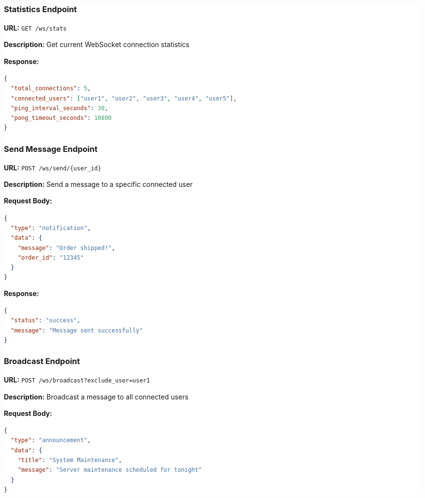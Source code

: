 ### Statistics Endpoint

**URL:** `GET /ws/stats`

**Description:** Get current WebSocket connection statistics

**Response:**
```json
{
  "total_connections": 5,
  "connected_users": ["user1", "user2", "user3", "user4", "user5"],
  "ping_interval_seconds": 30,
  "pong_timeout_seconds": 10800
}
```

### Send Message Endpoint

**URL:** `POST /ws/send/{user_id}`

**Description:** Send a message to a specific connected user

**Request Body:**
```json
{
  "type": "notification",
  "data": {
    "message": "Order shipped!",
    "order_id": "12345"
  }
}
```

**Response:**
```json
{
  "status": "success",
  "message": "Message sent successfully"
}
```

### Broadcast Endpoint

**URL:** `POST /ws/broadcast?exclude_user=user1`

**Description:** Broadcast a message to all connected users

**Request Body:**
```json
{
  "type": "announcement",
  "data": {
    "title": "System Maintenance",
    "message": "Server maintenance scheduled for tonight"
  }
}
```
